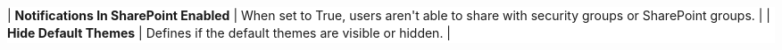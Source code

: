 | **Notifications&nbsp;In&nbsp;SharePoint Enabled** | When set to True, users aren't able to share with security groups or SharePoint groups. |
| **Hide&nbsp;Default&nbsp;Themes** | Defines if the default themes are visible or hidden. |
